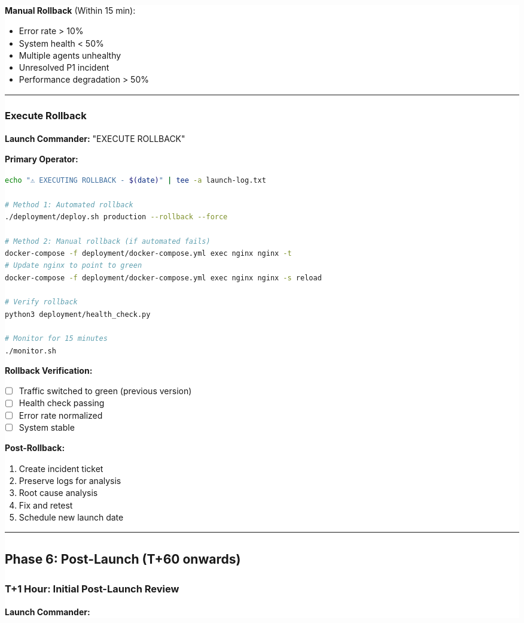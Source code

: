 **Manual Rollback** (Within 15 min):
- Error rate > 10%
- System health < 50%
- Multiple agents unhealthy
- Unresolved P1 incident
- Performance degradation > 50%

---

### Execute Rollback

**Launch Commander:** "EXECUTE ROLLBACK"

**Primary Operator:**

```bash
echo "⚠️ EXECUTING ROLLBACK - $(date)" | tee -a launch-log.txt

# Method 1: Automated rollback
./deployment/deploy.sh production --rollback --force

# Method 2: Manual rollback (if automated fails)
docker-compose -f deployment/docker-compose.yml exec nginx nginx -t
# Update nginx to point to green
docker-compose -f deployment/docker-compose.yml exec nginx nginx -s reload

# Verify rollback
python3 deployment/health_check.py

# Monitor for 15 minutes
./monitor.sh
```

**Rollback Verification:**
- [ ] Traffic switched to green (previous version)
- [ ] Health check passing
- [ ] Error rate normalized
- [ ] System stable

**Post-Rollback:**
1. Create incident ticket
2. Preserve logs for analysis
3. Root cause analysis
4. Fix and retest
5. Schedule new launch date

---

## Phase 6: Post-Launch (T+60 onwards)

### T+1 Hour: Initial Post-Launch Review

**Launch Commander:**
